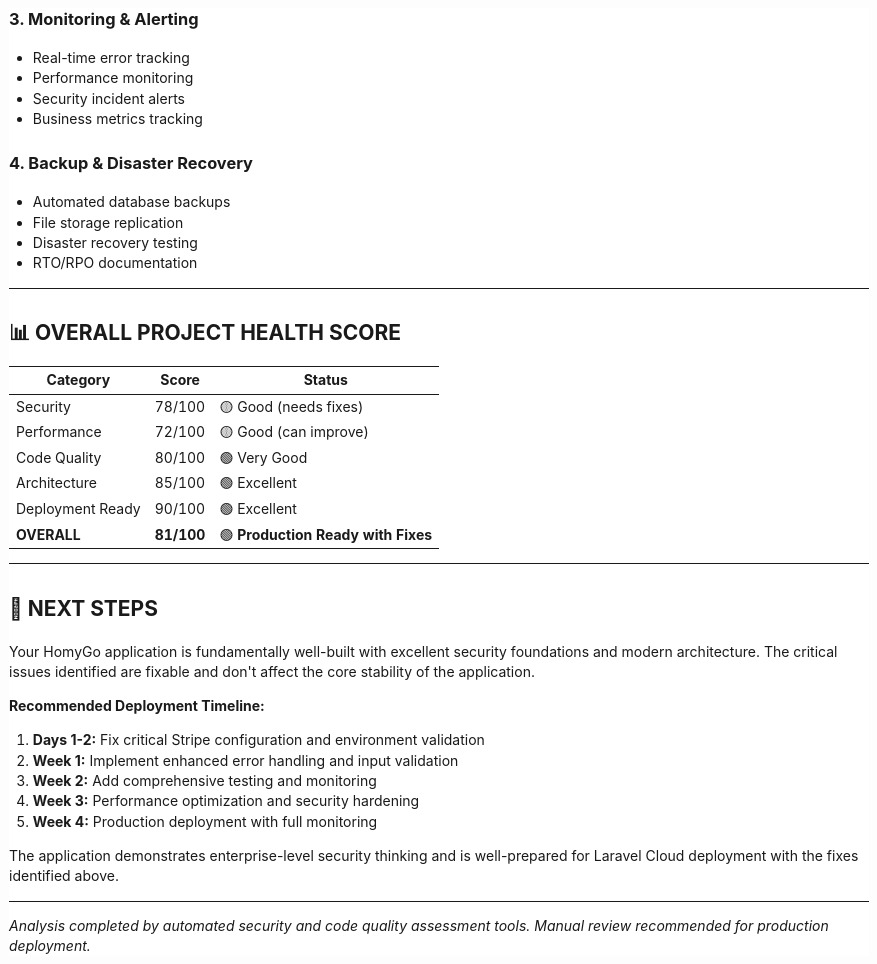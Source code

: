 ### 3. **Monitoring & Alerting**

- Real-time error tracking
- Performance monitoring
- Security incident alerts
- Business metrics tracking

### 4. **Backup & Disaster Recovery**

- Automated database backups
- File storage replication
- Disaster recovery testing
- RTO/RPO documentation

---

## 📊 OVERALL PROJECT HEALTH SCORE

| Category | Score | Status |
|----------|-------|--------|
| Security | 78/100 | 🟡 Good (needs fixes) |
| Performance | 72/100 | 🟡 Good (can improve) |
| Code Quality | 80/100 | 🟢 Very Good |
| Architecture | 85/100 | 🟢 Excellent |
| Deployment Ready | 90/100 | 🟢 Excellent |
| **OVERALL** | **81/100** | 🟢 **Production Ready with Fixes** |

---

## 🚀 NEXT STEPS

Your HomyGo application is fundamentally well-built with excellent security foundations and modern architecture. The critical issues identified are fixable and don't affect the core stability of the application.

**Recommended Deployment Timeline:**
1. **Days 1-2:** Fix critical Stripe configuration and environment validation
2. **Week 1:** Implement enhanced error handling and input validation
3. **Week 2:** Add comprehensive testing and monitoring
4. **Week 3:** Performance optimization and security hardening
5. **Week 4:** Production deployment with full monitoring

The application demonstrates enterprise-level security thinking and is well-prepared for Laravel Cloud deployment with the fixes identified above.

---

*Analysis completed by automated security and code quality assessment tools. Manual review recommended for production deployment.*
